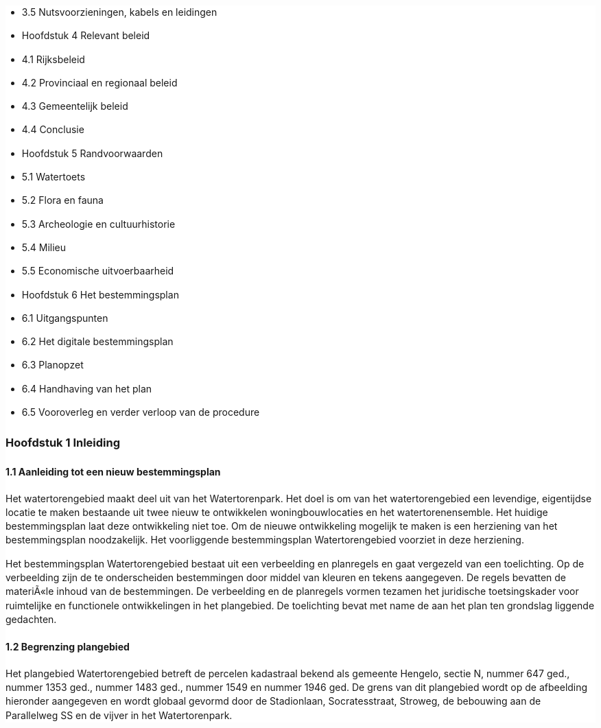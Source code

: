 + 3\.5 Nutsvoorzieningen, kabels en leidingen

* Hoofdstuk 4 Relevant beleid

+ 4\.1 Rijksbeleid

+ 4\.2 Provinciaal en regionaal beleid

+ 4\.3 Gemeentelijk beleid

+ 4\.4 Conclusie

* Hoofdstuk 5 Randvoorwaarden

+ 5\.1 Watertoets

+ 5\.2 Flora en fauna

+ 5\.3 Archeologie en cultuurhistorie

+ 5\.4 Milieu

+ 5\.5 Economische uitvoerbaarheid

* Hoofdstuk 6 Het bestemmingsplan

+ 6\.1 Uitgangspunten

+ 6\.2 Het digitale bestemmingsplan

+ 6\.3 Planopzet

+ 6\.4 Handhaving van het plan

+ 6\.5 Vooroverleg en verder verloop van de procedure

### Hoofdstuk 1 Inleiding

#### 1\.1 Aanleiding tot een nieuw bestemmingsplan

Het watertorengebied maakt deel uit van het Watertorenpark. Het doel is om van het watertorengebied een levendige, eigentijdse locatie te maken bestaande uit twee nieuw te ontwikkelen woningbouwlocaties en het watertorenensemble. Het huidige bestemmingsplan laat deze ontwikkeling niet toe. Om de nieuwe ontwikkeling mogelijk te maken is een herziening van het bestemmingsplan noodzakelijk. Het voorliggende bestemmingsplan Watertorengebied voorziet in deze herziening.

Het bestemmingsplan Watertorengebied bestaat uit een verbeelding en planregels en gaat vergezeld van een toelichting. Op de verbeelding zijn de te onderscheiden bestemmingen door middel van kleuren en tekens aangegeven. De regels bevatten de materiÃ«le inhoud van de bestemmingen. De verbeelding en de planregels vormen tezamen het juridische toetsingskader voor ruimtelijke en functionele ontwikkelingen in het plangebied. De toelichting bevat met name de aan het plan ten grondslag liggende gedachten.

#### 1\.2 Begrenzing plangebied

Het plangebied Watertorengebied betreft de percelen kadastraal bekend als gemeente Hengelo, sectie N, nummer 647 ged., nummer 1353 ged., nummer 1483 ged., nummer 1549 en nummer 1946 ged. De grens van dit plangebied wordt op de afbeelding hieronder aangegeven en wordt globaal gevormd door de Stadionlaan, Socratesstraat, Stroweg, de bebouwing aan de Parallelweg SS en de vijver in het Watertorenpark.
